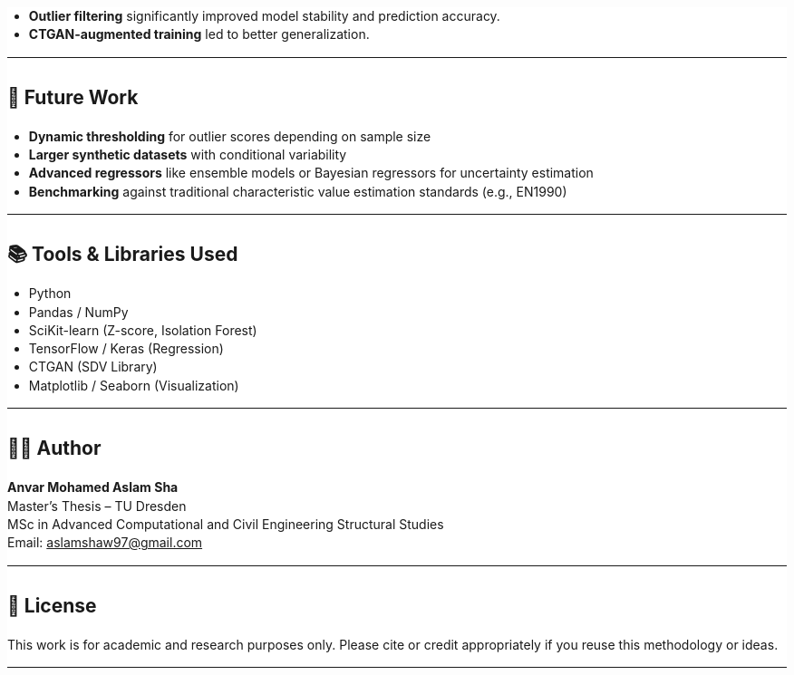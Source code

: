 - **Outlier filtering** significantly improved model stability and prediction accuracy.
- **CTGAN-augmented training** led to better generalization.

---

## 🔭 Future Work

- **Dynamic thresholding** for outlier scores depending on sample size
- **Larger synthetic datasets** with conditional variability
- **Advanced regressors** like ensemble models or Bayesian regressors for uncertainty estimation
- **Benchmarking** against traditional characteristic value estimation standards (e.g., EN1990)

---

## 📚 Tools & Libraries Used

- Python  
- Pandas / NumPy  
- SciKit-learn (Z-score, Isolation Forest)  
- TensorFlow / Keras (Regression)  
- CTGAN (SDV Library)  
- Matplotlib / Seaborn (Visualization)

---

## 🙋‍♂️ Author

**Anvar Mohamed Aslam Sha**  
Master’s Thesis – TU Dresden  
MSc in Advanced Computational and Civil Engineering Structural Studies  
Email: aslamshaw97@gmail.com  

---

## 📂 License

This work is for academic and research purposes only. Please cite or credit appropriately if you reuse this methodology or ideas.

---
